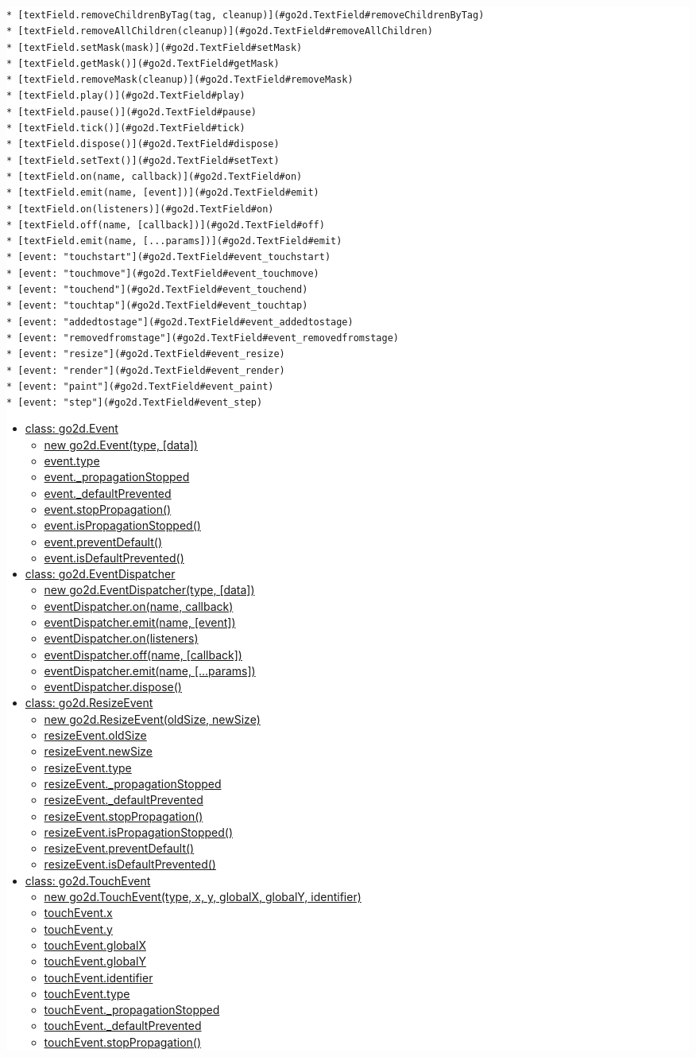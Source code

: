     * [textField.removeChildrenByTag(tag, cleanup)](#go2d.TextField#removeChildrenByTag)
    * [textField.removeAllChildren(cleanup)](#go2d.TextField#removeAllChildren)
    * [textField.setMask(mask)](#go2d.TextField#setMask)
    * [textField.getMask()](#go2d.TextField#getMask)
    * [textField.removeMask(cleanup)](#go2d.TextField#removeMask)
    * [textField.play()](#go2d.TextField#play)
    * [textField.pause()](#go2d.TextField#pause)
    * [textField.tick()](#go2d.TextField#tick)
    * [textField.dispose()](#go2d.TextField#dispose)
    * [textField.setText()](#go2d.TextField#setText)
    * [textField.on(name, callback)](#go2d.TextField#on)
    * [textField.emit(name, [event])](#go2d.TextField#emit)
    * [textField.on(listeners)](#go2d.TextField#on)
    * [textField.off(name, [callback])](#go2d.TextField#off)
    * [textField.emit(name, [...params])](#go2d.TextField#emit)
    * [event: "touchstart"](#go2d.TextField#event_touchstart)
    * [event: "touchmove"](#go2d.TextField#event_touchmove)
    * [event: "touchend"](#go2d.TextField#event_touchend)
    * [event: "touchtap"](#go2d.TextField#event_touchtap)
    * [event: "addedtostage"](#go2d.TextField#event_addedtostage)
    * [event: "removedfromstage"](#go2d.TextField#event_removedfromstage)
    * [event: "resize"](#go2d.TextField#event_resize)
    * [event: "render"](#go2d.TextField#event_render)
    * [event: "paint"](#go2d.TextField#event_paint)
    * [event: "step"](#go2d.TextField#event_step)
  * [class: go2d.Event](#go2d.Event)
    * [new go2d.Event(type, [data])](#new_go2d.Event)
    * [event.type](#go2d.Event#type)
    * [event._propagationStopped](#go2d.Event#_propagationStopped)
    * [event._defaultPrevented](#go2d.Event#_defaultPrevented)
    * [event.stopPropagation()](#go2d.Event#stopPropagation)
    * [event.isPropagationStopped()](#go2d.Event#isPropagationStopped)
    * [event.preventDefault()](#go2d.Event#preventDefault)
    * [event.isDefaultPrevented()](#go2d.Event#isDefaultPrevented)
  * [class: go2d.EventDispatcher](#go2d.EventDispatcher)
    * [new go2d.EventDispatcher(type, [data])](#new_go2d.EventDispatcher)
    * [eventDispatcher.on(name, callback)](#go2d.EventDispatcher#on)
    * [eventDispatcher.emit(name, [event])](#go2d.EventDispatcher#emit)
    * [eventDispatcher.on(listeners)](#go2d.EventDispatcher#on)
    * [eventDispatcher.off(name, [callback])](#go2d.EventDispatcher#off)
    * [eventDispatcher.emit(name, [...params])](#go2d.EventDispatcher#emit)
    * [eventDispatcher.dispose()](#go2d.EventDispatcher#dispose)
  * [class: go2d.ResizeEvent](#go2d.ResizeEvent)
    * [new go2d.ResizeEvent(oldSize, newSize)](#new_go2d.ResizeEvent)
    * [resizeEvent.oldSize](#go2d.ResizeEvent#oldSize)
    * [resizeEvent.newSize](#go2d.ResizeEvent#newSize)
    * [resizeEvent.type](#go2d.ResizeEvent#type)
    * [resizeEvent._propagationStopped](#go2d.ResizeEvent#_propagationStopped)
    * [resizeEvent._defaultPrevented](#go2d.ResizeEvent#_defaultPrevented)
    * [resizeEvent.stopPropagation()](#go2d.ResizeEvent#stopPropagation)
    * [resizeEvent.isPropagationStopped()](#go2d.ResizeEvent#isPropagationStopped)
    * [resizeEvent.preventDefault()](#go2d.ResizeEvent#preventDefault)
    * [resizeEvent.isDefaultPrevented()](#go2d.ResizeEvent#isDefaultPrevented)
  * [class: go2d.TouchEvent](#go2d.TouchEvent)
    * [new go2d.TouchEvent(type, x, y, globalX, globalY, identifier)](#new_go2d.TouchEvent)
    * [touchEvent.x](#go2d.TouchEvent#x)
    * [touchEvent.y](#go2d.TouchEvent#y)
    * [touchEvent.globalX](#go2d.TouchEvent#globalX)
    * [touchEvent.globalY](#go2d.TouchEvent#globalY)
    * [touchEvent.identifier](#go2d.TouchEvent#identifier)
    * [touchEvent.type](#go2d.TouchEvent#type)
    * [touchEvent._propagationStopped](#go2d.TouchEvent#_propagationStopped)
    * [touchEvent._defaultPrevented](#go2d.TouchEvent#_defaultPrevented)
    * [touchEvent.stopPropagation()](#go2d.TouchEvent#stopPropagation)